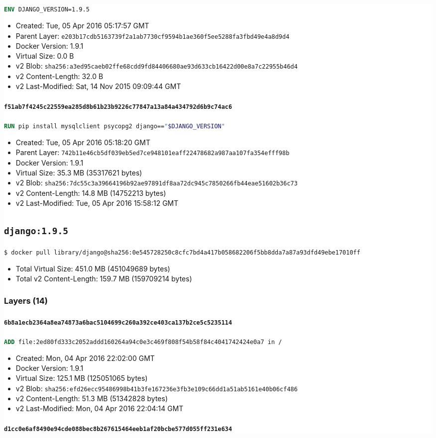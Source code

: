 ```dockerfile
ENV DJANGO_VERSION=1.9.5
```

-	Created: Tue, 05 Apr 2016 05:17:57 GMT
-	Parent Layer: `e203b17cdb5163739f2a1ab7730cf9594b1ae360f5ee5288fa3fbd49e4a8d9d4`
-	Docker Version: 1.9.1
-	Virtual Size: 0.0 B
-	v2 Blob: `sha256:a3ed95caeb02ffe68cdd9fd84406680ae93d633cb16422d00e8a7c22955b46d4`
-	v2 Content-Length: 32.0 B
-	v2 Last-Modified: Sat, 14 Nov 2015 09:09:44 GMT

#### `f51ab7f4245c22559ea285d8b61b23b9226c77847a13a84a434792d6b9c74ac6`

```dockerfile
RUN pip install mysqlclient psycopg2 django=="$DJANGO_VERSION"
```

-	Created: Tue, 05 Apr 2016 05:18:20 GMT
-	Parent Layer: `742b11e46cb5df039eb5ed7ce948101eaff22478682a987aa107fa354efff98b`
-	Docker Version: 1.9.1
-	Virtual Size: 35.3 MB (35317621 bytes)
-	v2 Blob: `sha256:7dc55c3a39664196b92ae97891df8aa72dc945c7850266fb44eae51602b36c73`
-	v2 Content-Length: 14.8 MB (14752213 bytes)
-	v2 Last-Modified: Tue, 05 Apr 2016 15:58:12 GMT

## `django:1.9.5`

```console
$ docker pull library/django@sha256:0e545728250c8cfc7bd4a417b058682206f5bb8dda7a87a93dfd49ebe17010ff
```

-	Total Virtual Size: 451.0 MB (451049689 bytes)
-	Total v2 Content-Length: 159.7 MB (159709214 bytes)

### Layers (14)

#### `6b8a1ecb2364a8ea74873a6bac5104699c260a392ce403ca137b2ce5c5235114`

```dockerfile
ADD file:2ed80fd333c2052addd160264a94c0e3c469f808f54b58f84c4041742424e0a7 in /
```

-	Created: Mon, 04 Apr 2016 22:02:00 GMT
-	Docker Version: 1.9.1
-	Virtual Size: 125.1 MB (125051065 bytes)
-	v2 Blob: `sha256:efd26ecc95486998b41b3fe167236e3fb3e109c66dd1a51ab5161e40b06cf486`
-	v2 Content-Length: 51.3 MB (51342828 bytes)
-	v2 Last-Modified: Mon, 04 Apr 2016 22:04:14 GMT

#### `d1cc0e6af8490e94cde088bec8b267615464eeb1af20bcbe577d055ff231e634`

